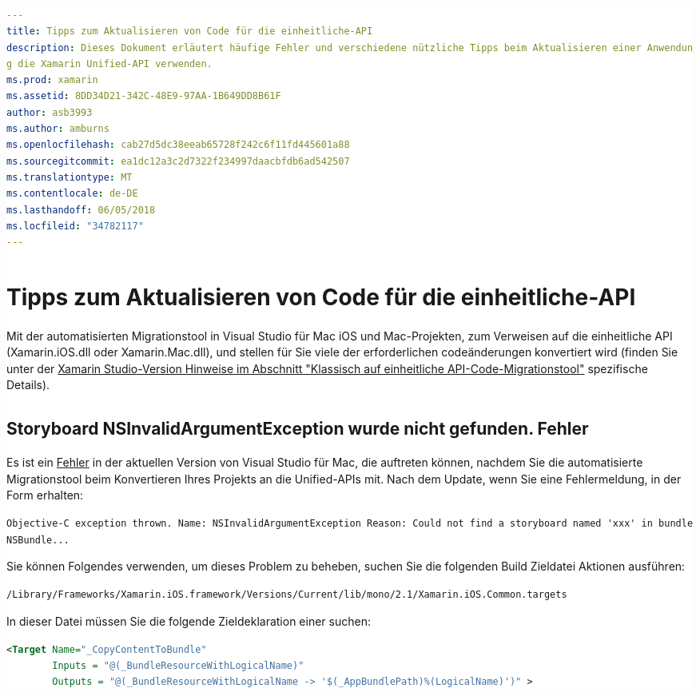 ```yaml
---
title: Tipps zum Aktualisieren von Code für die einheitliche-API
description: Dieses Dokument erläutert häufige Fehler und verschiedene nützliche Tipps beim Aktualisieren einer Anwendung die Xamarin Unified-API verwenden.
ms.prod: xamarin
ms.assetid: 8DD34D21-342C-48E9-97AA-1B649DD8B61F
author: asb3993
ms.author: amburns
ms.openlocfilehash: cab27d5dc38eeab65728f242c6f11fd445601a88
ms.sourcegitcommit: ea1dc12a3c2d7322f234997daacbfdb6ad542507
ms.translationtype: MT
ms.contentlocale: de-DE
ms.lasthandoff: 06/05/2018
ms.locfileid: "34782117"
---
```

# <a name="tips-for-updating-code-to-the-unified-api"></a>Tipps zum Aktualisieren von Code für die einheitliche-API

Mit der automatisierten Migrationstool in Visual Studio für Mac iOS und Mac-Projekten, zum Verweisen auf die einheitliche API (Xamarin.iOS.dll oder Xamarin.Mac.dll), und stellen für Sie viele der erforderlichen codeänderungen konvertiert wird (finden Sie unter der [Xamarin Studio-Version Hinweise im Abschnitt "Klassisch auf einheitliche API-Code-Migrationstool"](http://developer.xamarin.com/releases/studio/xamarin.studio_5.7/xamarin.studio_5.7/) spezifische Details).

## <a name="nsinvalidargumentexception-could-not-find-storyboard-error"></a>Storyboard NSInvalidArgumentException wurde nicht gefunden. Fehler

Es ist ein [Fehler](https://bugzilla.xamarin.com/show_bug.cgi?id=25569) in der aktuellen Version von Visual Studio für Mac, die auftreten können, nachdem Sie die automatisierte Migrationstool beim Konvertieren Ihres Projekts an die Unified-APIs mit. Nach dem Update, wenn Sie eine Fehlermeldung, in der Form erhalten:

```console
Objective-C exception thrown. Name: NSInvalidArgumentException Reason: Could not find a storyboard named 'xxx' in bundle NSBundle...
```

Sie können Folgendes verwenden, um dieses Problem zu beheben, suchen Sie die folgenden Build Zieldatei Aktionen ausführen:

```console
/Library/Frameworks/Xamarin.iOS.framework/Versions/Current/lib/mono/2.1/Xamarin.iOS.Common.targets
```

In dieser Datei müssen Sie die folgende Zieldeklaration einer suchen:

```xml
<Target Name="_CopyContentToBundle"
        Inputs = "@(_BundleResourceWithLogicalName)"
        Outputs = "@(_BundleResourceWithLogicalName -> '$(_AppBundlePath)%(LogicalName)')" >
```
